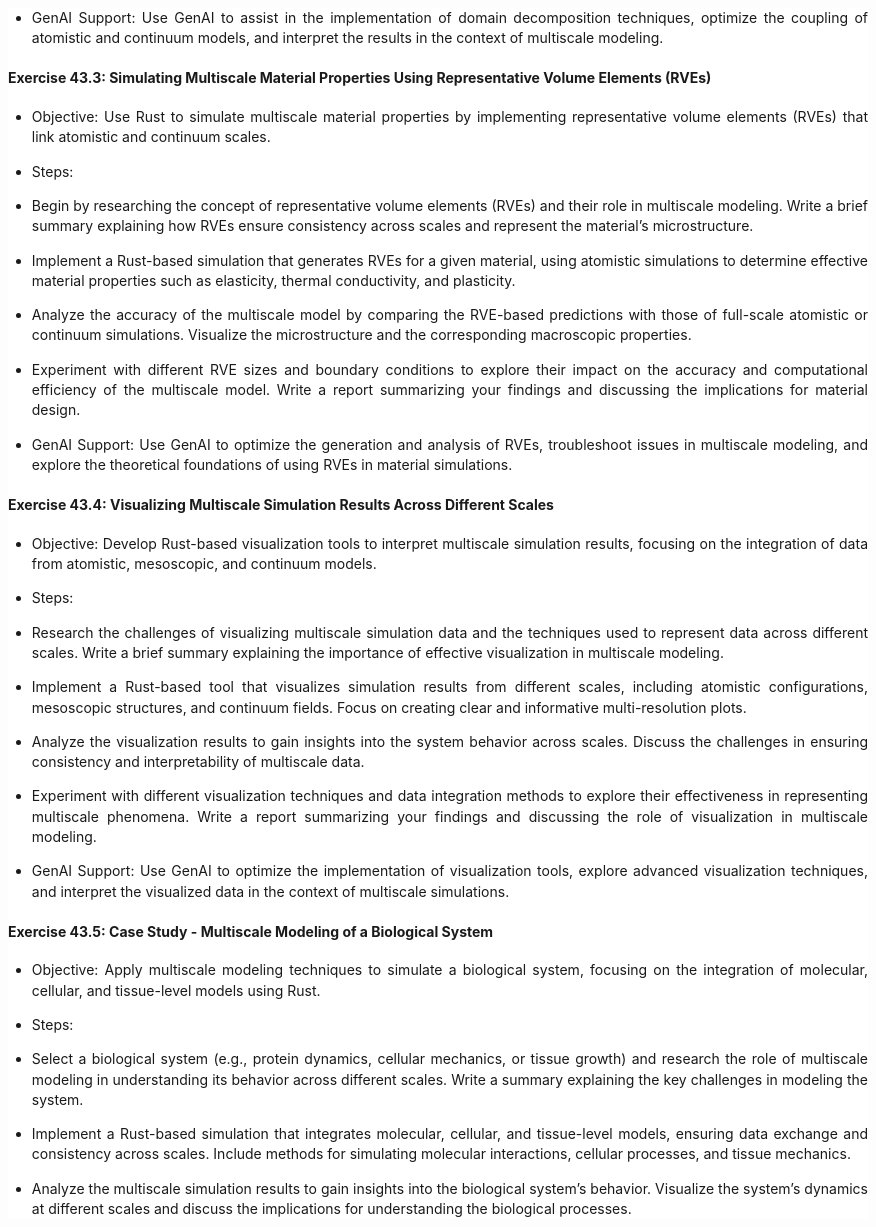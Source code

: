 - <p style="text-align: justify;">GenAI Support: Use GenAI to assist in the implementation of domain decomposition techniques, optimize the coupling of atomistic and continuum models, and interpret the results in the context of multiscale modeling.</p>
#### **Exercise 43.3:** Simulating Multiscale Material Properties Using Representative Volume Elements (RVEs)
- <p style="text-align: justify;">Objective: Use Rust to simulate multiscale material properties by implementing representative volume elements (RVEs) that link atomistic and continuum scales.</p>
- <p style="text-align: justify;">Steps:</p>
- <p style="text-align: justify;">Begin by researching the concept of representative volume elements (RVEs) and their role in multiscale modeling. Write a brief summary explaining how RVEs ensure consistency across scales and represent the material’s microstructure.</p>
- <p style="text-align: justify;">Implement a Rust-based simulation that generates RVEs for a given material, using atomistic simulations to determine effective material properties such as elasticity, thermal conductivity, and plasticity.</p>
- <p style="text-align: justify;">Analyze the accuracy of the multiscale model by comparing the RVE-based predictions with those of full-scale atomistic or continuum simulations. Visualize the microstructure and the corresponding macroscopic properties.</p>
- <p style="text-align: justify;">Experiment with different RVE sizes and boundary conditions to explore their impact on the accuracy and computational efficiency of the multiscale model. Write a report summarizing your findings and discussing the implications for material design.</p>
- <p style="text-align: justify;">GenAI Support: Use GenAI to optimize the generation and analysis of RVEs, troubleshoot issues in multiscale modeling, and explore the theoretical foundations of using RVEs in material simulations.</p>
#### **Exercise 43.4:** Visualizing Multiscale Simulation Results Across Different Scales
- <p style="text-align: justify;">Objective: Develop Rust-based visualization tools to interpret multiscale simulation results, focusing on the integration of data from atomistic, mesoscopic, and continuum models.</p>
- <p style="text-align: justify;">Steps:</p>
- <p style="text-align: justify;">Research the challenges of visualizing multiscale simulation data and the techniques used to represent data across different scales. Write a brief summary explaining the importance of effective visualization in multiscale modeling.</p>
- <p style="text-align: justify;">Implement a Rust-based tool that visualizes simulation results from different scales, including atomistic configurations, mesoscopic structures, and continuum fields. Focus on creating clear and informative multi-resolution plots.</p>
- <p style="text-align: justify;">Analyze the visualization results to gain insights into the system behavior across scales. Discuss the challenges in ensuring consistency and interpretability of multiscale data.</p>
- <p style="text-align: justify;">Experiment with different visualization techniques and data integration methods to explore their effectiveness in representing multiscale phenomena. Write a report summarizing your findings and discussing the role of visualization in multiscale modeling.</p>
- <p style="text-align: justify;">GenAI Support: Use GenAI to optimize the implementation of visualization tools, explore advanced visualization techniques, and interpret the visualized data in the context of multiscale simulations.</p>
#### **Exercise 43.5:** Case Study - Multiscale Modeling of a Biological System
- <p style="text-align: justify;">Objective: Apply multiscale modeling techniques to simulate a biological system, focusing on the integration of molecular, cellular, and tissue-level models using Rust.</p>
- <p style="text-align: justify;">Steps:</p>
- <p style="text-align: justify;">Select a biological system (e.g., protein dynamics, cellular mechanics, or tissue growth) and research the role of multiscale modeling in understanding its behavior across different scales. Write a summary explaining the key challenges in modeling the system.</p>
- <p style="text-align: justify;">Implement a Rust-based simulation that integrates molecular, cellular, and tissue-level models, ensuring data exchange and consistency across scales. Include methods for simulating molecular interactions, cellular processes, and tissue mechanics.</p>
- <p style="text-align: justify;">Analyze the multiscale simulation results to gain insights into the biological system’s behavior. Visualize the system’s dynamics at different scales and discuss the implications for understanding the biological processes.</p>
